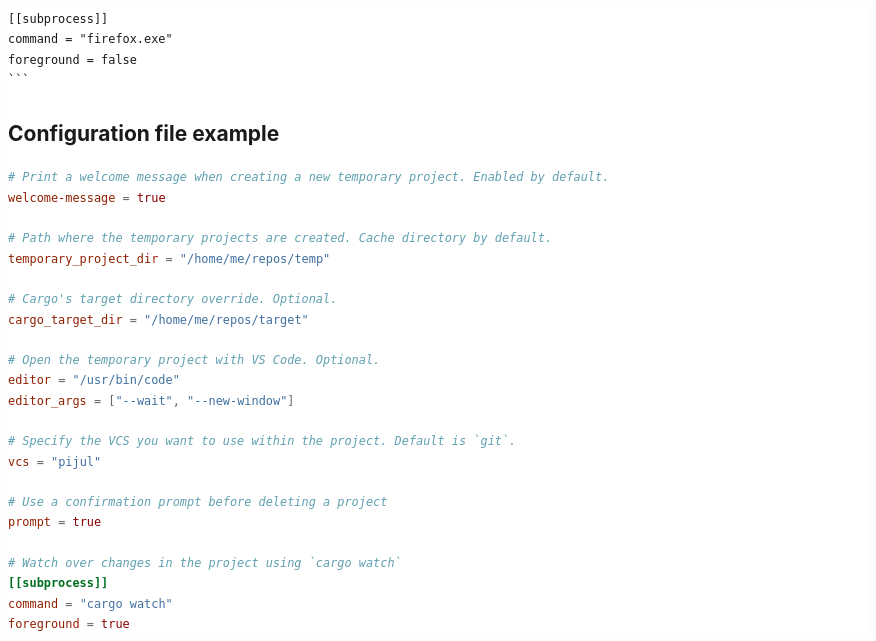     [[subprocess]]
    command = "firefox.exe"
    foreground = false
    ```
## Configuration file example

```toml
# Print a welcome message when creating a new temporary project. Enabled by default.
welcome-message = true

# Path where the temporary projects are created. Cache directory by default.
temporary_project_dir = "/home/me/repos/temp"

# Cargo's target directory override. Optional.
cargo_target_dir = "/home/me/repos/target"

# Open the temporary project with VS Code. Optional.
editor = "/usr/bin/code"
editor_args = ["--wait", "--new-window"]

# Specify the VCS you want to use within the project. Default is `git`.
vcs = "pijul"

# Use a confirmation prompt before deleting a project
prompt = true

# Watch over changes in the project using `cargo watch`
[[subprocess]]
command = "cargo watch"
foreground = true
```

[actions-badge]: https://github.com/yozhgoor/cargo-temp/workflows/main/badge.svg
[actions-url]: https://github.com/yozhgoor/cargo-temp/actions
[crates-version-badge]: https://img.shields.io/crates/v/cargo-temp
[crates-url]: https://crates.io/crates/cargo-temp
[deps-badge]: https://deps.rs/repo/github/yozhgoor/cargo-temp/status.svg
[deps-url]: https://deps.rs/crate/cargo-temp
[licenses-badge]: https://img.shields.io/crates/l/cargo-temp
[demo]: t-rec.gif
[comparison]: https://doc.rust-lang.org/cargo/reference/specifying-dependencies.html#comparison-requirements
[criterion]: https://docs.rs/criterion/latest/criterion
[cargo-generate]: https://github.com/cargo-generate/cargo-generate
[cargo-generate-example-template]: https://github.com/ashleygwilliams/wasm-pack-template
[xdg]: https://docs.rs/xdg/latest/xdg/
[knownfolder]: https://docs.rs/dirs-2/latest/dirs_2/
[ssh-issue]: https://github.com/rust-lang/cargo/issues/1851
[worktree]: https://git-scm.com/docs/git-worktree
[CreateProcessW]: https://docs.rs/CreateProcessW/latest/CreateProcessW/struct.Command.html#method.inherit_handles
